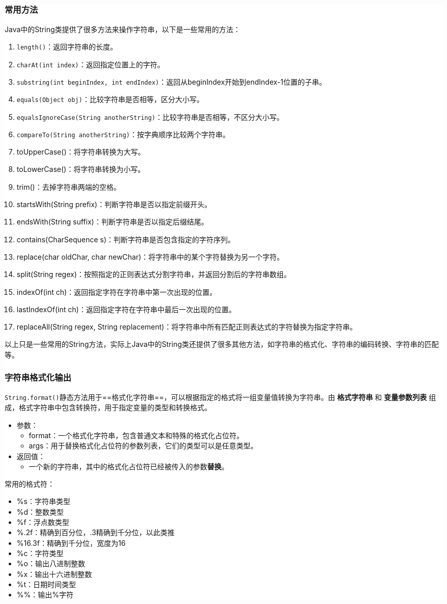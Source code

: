 ### 常用方法

Java中的String类提供了很多方法来操作字符串，以下是一些常用的方法：

1.  `length()`：返回字符串的长度。
    
2.  `charAt(int index)`：返回指定位置上的字符。
    
3.  `substring(int beginIndex, int endIndex)`：返回从beginIndex开始到endIndex-1位置的子串。
    
4.  `equals(Object obj)`：比较字符串是否相等，区分大小写。
    
5.  `equalsIgnoreCase(String anotherString)`：比较字符串是否相等，不区分大小写。
    
6.  `compareTo(String anotherString)`：按字典顺序比较两个字符串。
    
7.  toUpperCase()：将字符串转换为大写。
    
8.  toLowerCase()：将字符串转换为小写。
    
9.  trim()：去掉字符串两端的空格。
    
10.  startsWith(String prefix)：判断字符串是否以指定前缀开头。
    
11.  endsWith(String suffix)：判断字符串是否以指定后缀结尾。
    
12.  contains(CharSequence s)：判断字符串是否包含指定的字符序列。
    
13.  replace(char oldChar, char newChar)：将字符串中的某个字符替换为另一个字符。
    
14.  split(String regex)：按照指定的正则表达式分割字符串，并返回分割后的字符串数组。
    
15.  indexOf(int ch)：返回指定字符在字符串中第一次出现的位置。
    
16.  lastIndexOf(int ch)：返回指定字符在字符串中最后一次出现的位置。
    
17.  replaceAll(String regex, String replacement)：将字符串中所有匹配正则表达式的字符替换为指定字符串。
    

以上只是一些常用的String方法，实际上Java中的String类还提供了很多其他方法，如字符串的格式化、字符串的编码转换、字符串的匹配等。

### 字符串格式化输出

`String.format()`静态方法用于==格式化字符串==，可以根据指定的格式将一组变量值转换为字符串。由 **格式字符串** 和 **变量参数列表** 组成，格式字符串中包含转换符，用于指定变量的类型和转换格式。
* 参数：
    * format：一个格式化字符串，包含普通文本和特殊的格式化占位符。
    * args：用于替换格式化占位符的参数列表，它们的类型可以是任意类型。
* 返回值：
    * 一个新的字符串，其中的格式化占位符已经被传入的参数**替换**。


常用的格式符：

*   %s：字符串类型
*   %d：整数类型
*   %f：浮点数类型
*   %.2f：精确到百分位，.3精确到千分位，以此类推
*   %16.3f：精确到千分位，宽度为16
*   %c：字符类型
*   %o：输出八进制整数
*   %x：输出十六进制整数
*   %t：日期时间类型
*   %%：输出%字符
